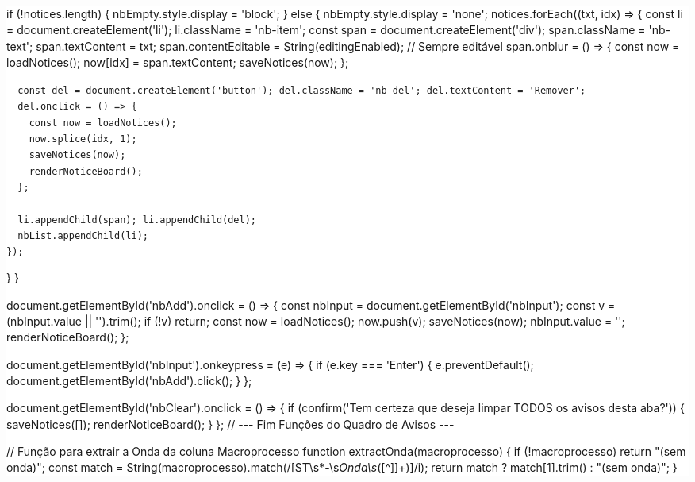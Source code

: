   if (!notices.length) {
    nbEmpty.style.display = 'block';
  } else {
    nbEmpty.style.display = 'none';
    notices.forEach((txt, idx) => {
      const li = document.createElement('li'); li.className = 'nb-item';
      const span = document.createElement('div'); span.className = 'nb-text'; span.textContent = txt;
      span.contentEditable = String(editingEnabled); // Sempre editável
      span.onblur = () => {
        const now = loadNotices();
        now[idx] = span.textContent;
        saveNotices(now);
      };

      const del = document.createElement('button'); del.className = 'nb-del'; del.textContent = 'Remover';
      del.onclick = () => {
        const now = loadNotices();
        now.splice(idx, 1);
        saveNotices(now);
        renderNoticeBoard();
      };

      li.appendChild(span); li.appendChild(del);
      nbList.appendChild(li);
    });
  }
}

document.getElementById('nbAdd').onclick = () => {
  const nbInput = document.getElementById('nbInput');
  const v = (nbInput.value || '').trim();
  if (!v) return;
  const now = loadNotices(); now.push(v);
  saveNotices(now);
  nbInput.value = '';
  renderNoticeBoard();
};

document.getElementById('nbInput').onkeypress = (e) => {
  if (e.key === 'Enter') { e.preventDefault(); document.getElementById('nbAdd').click(); }
};

document.getElementById('nbClear').onclick = () => {
  if (confirm('Tem certeza que deseja limpar TODOS os avisos desta aba?')) {
    saveNotices([]);
    renderNoticeBoard();
  }
};
// --- Fim Funções do Quadro de Avisos ---


// Função para extrair a Onda da coluna Macroprocesso
function extractOnda(macroprocesso) {
  if (!macroprocesso) return "(sem onda)";
  const match = String(macroprocesso).match(/\[ST\s*-\s*Onda\s*([^\]]+)\]/i);
  return match ? match[1].trim() : "(sem onda)";
}
